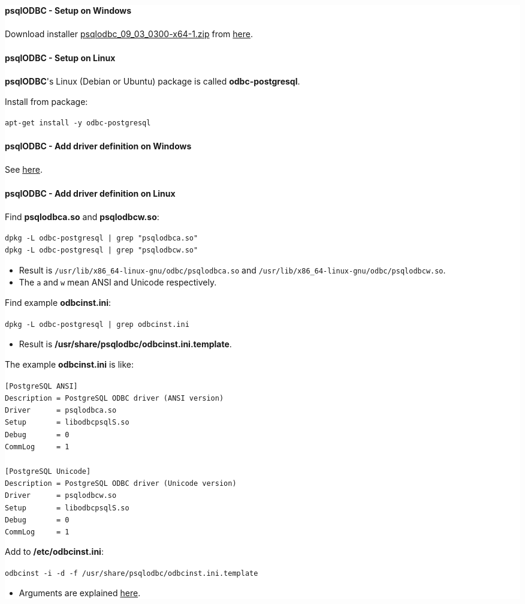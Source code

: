 #### psqlODBC - Setup on Windows
Download installer [psqlodbc_09_03_0300-x64-1.zip](https://ftp.postgresql.org/pub/odbc/versions/msi/psqlodbc_09_03_0300-x64-1.zip)
from [here](http://www.postgresql.org/ftp/odbc/versions/msi/).

#### psqlODBC - Setup on Linux
**psqlODBC**'s Linux (Debian or Ubuntu) package is called **odbc-postgresql**.

Install from package:
```
apt-get install -y odbc-postgresql
```

#### psqlODBC - Add driver definition on Windows
See [here](#odbc-data-source-administrator---add-driver-definition).

#### psqlODBC - Add driver definition on Linux
Find **psqlodbca.so** and **psqlodbcw.so**:
```
dpkg -L odbc-postgresql | grep "psqlodbca.so"
dpkg -L odbc-postgresql | grep "psqlodbcw.so"
```
- Result is `/usr/lib/x86_64-linux-gnu/odbc/psqlodbca.so` and `/usr/lib/x86_64-linux-gnu/odbc/psqlodbcw.so`.
- The `a` and `w` mean ANSI and Unicode respectively.

Find example **odbcinst.ini**:
```
dpkg -L odbc-postgresql | grep odbcinst.ini
```
- Result is **/usr/share/psqlodbc/odbcinst.ini.template**.

The example **odbcinst.ini** is like:
```
[PostgreSQL ANSI]
Description = PostgreSQL ODBC driver (ANSI version)
Driver      = psqlodbca.so
Setup       = libodbcpsqlS.so
Debug       = 0
CommLog     = 1

[PostgreSQL Unicode]
Description = PostgreSQL ODBC driver (Unicode version)
Driver      = psqlodbcw.so
Setup       = libodbcpsqlS.so
Debug       = 0
CommLog     = 1
```

Add to **/etc/odbcinst.ini**:
```
odbcinst -i -d -f /usr/share/psqlodbc/odbcinst.ini.template
```
- Arguments are explained [here](#unixodbc---add-driver-definition).
